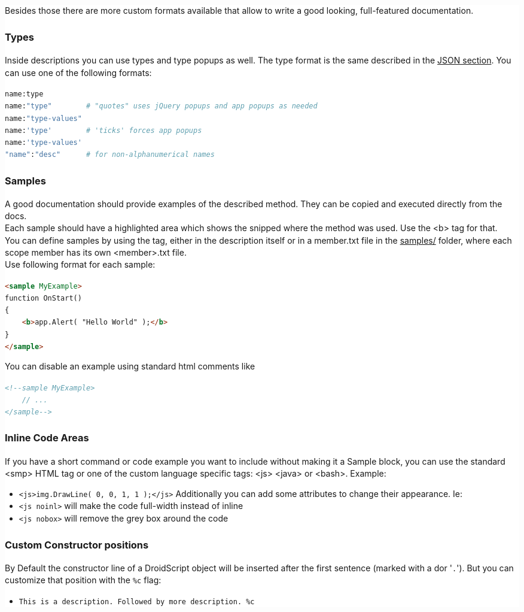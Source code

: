 Besides those there are more custom formats available that allow to write a good looking, full-featured documentation.

### Types

Inside descriptions you can use types and type popups as well. The type format is the same described in the [JSON section](#types). You can use one of the following formats:
```sh
name:type
name:"type"        # "quotes" uses jQuery popups and app popups as needed
name:"type-values"
name:'type'        # 'ticks' forces app popups
name:'type-values'
"name":"desc"      # for non-alphanumerical names
```

### Samples
A good documentation should provide examples of the described method. They can be copied and executed directly from the docs.<br>
Each sample should have a highlighted area which shows the snipped where the method was used. Use the &lt;b&gt; tag for that.<br>
You can define samples by using the <sample> tag, either in the description itself or in a member.txt file in the [samples/](en/app/samples) folder, where each scope member has its own \<member\>.txt file.<br>
Use following format for each sample:
```Html
<sample MyExample>
function OnStart()
{
    <b>app.Alert( "Hello World" );</b>
}
</sample>
```
You can disable an example using standard html comments like
```Html
<!--sample MyExample>
    // ...
</sample-->
```

### Inline Code Areas
If you have a short command or code example you want to include without making it a Sample block, you can use the standard \<smp\> HTML tag or one of the custom language specific tags: \<js\> \<java\> or \<bash\>. Example:
- `<js>img.DrawLine( 0, 0, 1, 1 );</js>`
Additionally you can add some attributes to change their appearance. Ie:
- `<js noinl>` will make the code full-width instead of inline
- `<js nobox>` will remove the grey box around the code

### Custom Constructor positions
By Default the constructor line of a DroidScript object will be inserted after the first sentence (marked with a dor '`.`'). But you can customize that position with the `%c` flag:
- `This is a description. Followed by more description. %c`
